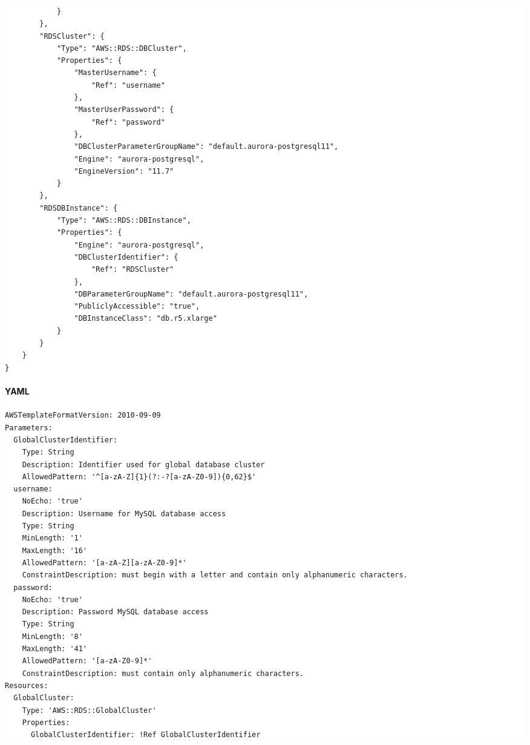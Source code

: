 ```
            }
        },
        "RDSCluster": {
            "Type": "AWS::RDS::DBCluster",
            "Properties": {
                "MasterUsername": {
                    "Ref": "username"
                },
                "MasterUserPassword": {
                    "Ref": "password"
                },
                "DBClusterParameterGroupName": "default.aurora-postgresql11",
                "Engine": "aurora-postgresql",
                "EngineVersion": "11.7"
            }
        },
        "RDSDBInstance": {
            "Type": "AWS::RDS::DBInstance",
            "Properties": {
                "Engine": "aurora-postgresql",
                "DBClusterIdentifier": {
                    "Ref": "RDSCluster"
                },
                "DBParameterGroupName": "default.aurora-postgresql11",
                "PubliclyAccessible": "true",
                "DBInstanceClass": "db.r5.xlarge"
            }
        }
    }
}
```

#### YAML<a name="aws-resource-rds-globalcluster--examples--Creating_a_Global_Database_cluster_for_Aurora_PostgreSQL--yaml"></a>

```
AWSTemplateFormatVersion: 2010-09-09
Parameters:
  GlobalClusterIdentifier:
    Type: String
    Description: Identifier used for global database cluster
    AllowedPattern: '^[a-zA-Z]{1}(?:-?[a-zA-Z0-9]){0,62}$'
  username:
    NoEcho: 'true'
    Description: Username for MySQL database access
    Type: String
    MinLength: '1'
    MaxLength: '16'
    AllowedPattern: '[a-zA-Z][a-zA-Z0-9]*'
    ConstraintDescription: must begin with a letter and contain only alphanumeric characters.
  password:
    NoEcho: 'true'
    Description: Password MySQL database access
    Type: String
    MinLength: '8'
    MaxLength: '41'
    AllowedPattern: '[a-zA-Z0-9]*'
    ConstraintDescription: must contain only alphanumeric characters.
Resources:
  GlobalCluster:
    Type: 'AWS::RDS::GlobalCluster'
    Properties:
      GlobalClusterIdentifier: !Ref GlobalClusterIdentifier
```